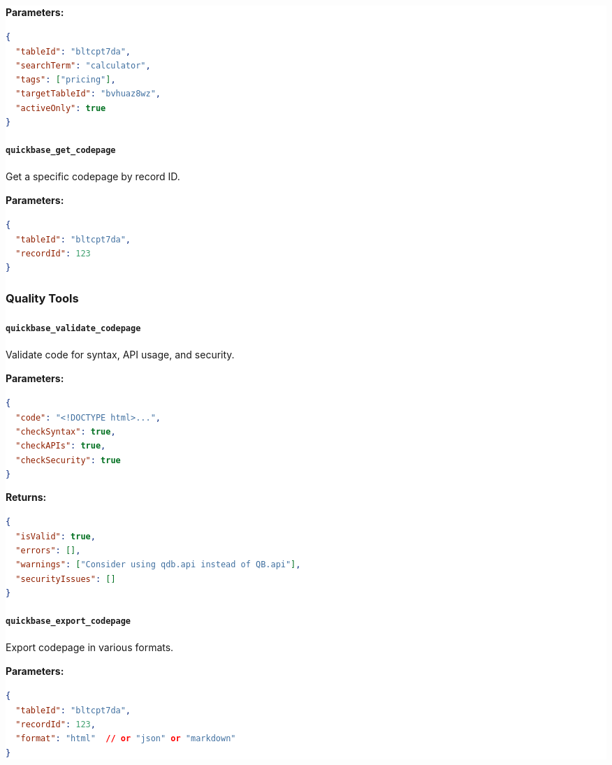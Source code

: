 **Parameters:**
```json
{
  "tableId": "bltcpt7da",
  "searchTerm": "calculator",
  "tags": ["pricing"],
  "targetTableId": "bvhuaz8wz",
  "activeOnly": true
}
```

#### `quickbase_get_codepage`
Get a specific codepage by record ID.

**Parameters:**
```json
{
  "tableId": "bltcpt7da",
  "recordId": 123
}
```

### Quality Tools

#### `quickbase_validate_codepage`
Validate code for syntax, API usage, and security.

**Parameters:**
```json
{
  "code": "<!DOCTYPE html>...",
  "checkSyntax": true,
  "checkAPIs": true,
  "checkSecurity": true
}
```

**Returns:**
```json
{
  "isValid": true,
  "errors": [],
  "warnings": ["Consider using qdb.api instead of QB.api"],
  "securityIssues": []
}
```

#### `quickbase_export_codepage`
Export codepage in various formats.

**Parameters:**
```json
{
  "tableId": "bltcpt7da",
  "recordId": 123,
  "format": "html"  // or "json" or "markdown"
}
```
